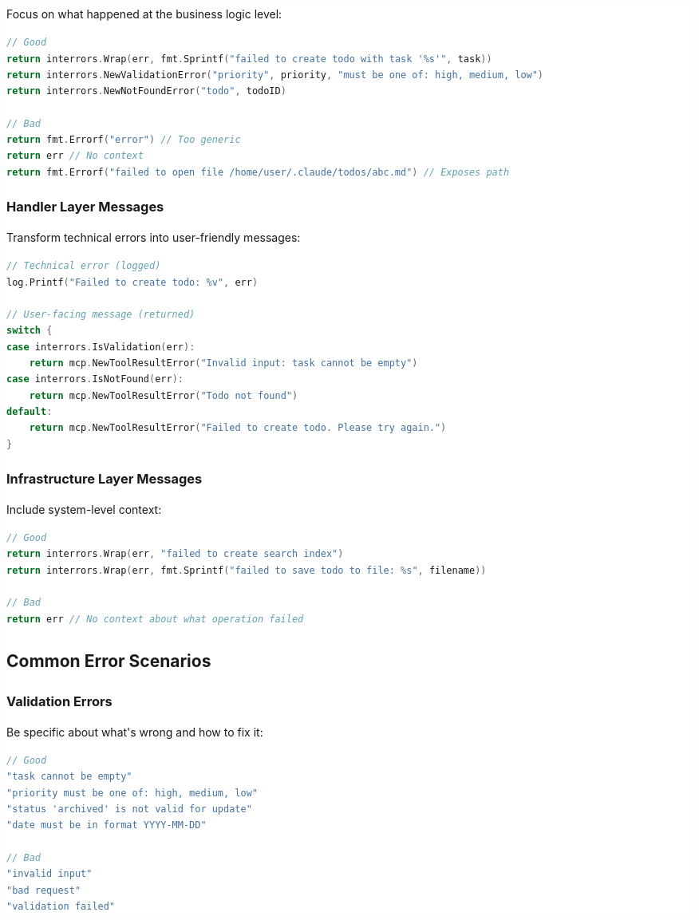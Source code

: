 Focus on what happened at the business logic level:

```go
// Good
return interrors.Wrap(err, fmt.Sprintf("failed to create todo with task '%s'", task))
return interrors.NewValidationError("priority", priority, "must be one of: high, medium, low")
return interrors.NewNotFoundError("todo", todoID)

// Bad
return fmt.Errorf("error") // Too generic
return err // No context
return fmt.Errorf("failed to open file /home/user/.claude/todos/abc.md") // Exposes path
```

### Handler Layer Messages

Transform technical errors into user-friendly messages:

```go
// Technical error (logged)
log.Printf("Failed to create todo: %v", err)

// User-facing message (returned)
switch {
case interrors.IsValidation(err):
    return mcp.NewToolResultError("Invalid input: task cannot be empty")
case interrors.IsNotFound(err):
    return mcp.NewToolResultError("Todo not found")
default:
    return mcp.NewToolResultError("Failed to create todo. Please try again.")
}
```

### Infrastructure Layer Messages

Include system-level context:

```go
// Good
return interrors.Wrap(err, "failed to create search index")
return interrors.Wrap(err, fmt.Sprintf("failed to save todo to file: %s", filename))

// Bad
return err // No context about what operation failed
```

## Common Error Scenarios

### Validation Errors

Be specific about what's wrong and how to fix it:

```go
// Good
"task cannot be empty"
"priority must be one of: high, medium, low"
"status 'archived' is not valid for update"
"date must be in format YYYY-MM-DD"

// Bad
"invalid input"
"bad request"
"validation failed"
```

